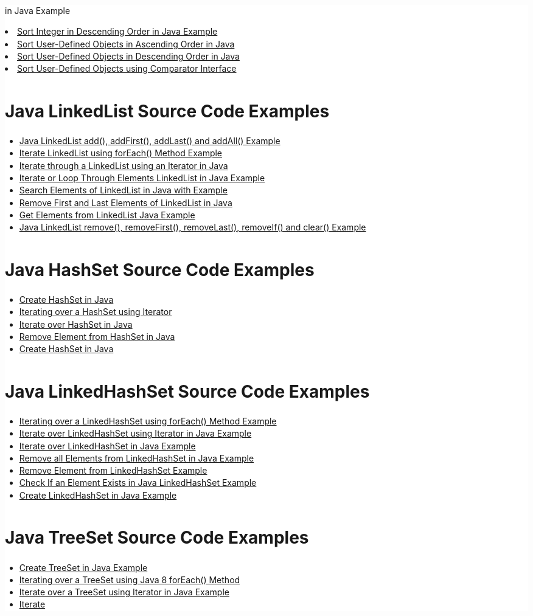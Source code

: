 in Java Example</a></li><li><a href="https://www.sourcecodeexamples.net/2019/06/sort-integer-in-descending-order-in-java-example.html" target="_blank">Sort Integer in Descending Order in Java Example</a></li><li><a href="https://www.sourcecodeexamples.net/2019/06/sort-user-defined-objects-in-ascending-order-in-java.html" target="_blank">Sort User-Defined Objects in Ascending Order in Java</a></li><li><a href="https://www.sourcecodeexamples.net/2019/06/sort-user-defined-objects-in-descending.html" target="_blank">Sort User-Defined Objects in Descending Order in Java</a></li><li><a href="https://www.sourcecodeexamples.net/2019/06/sort-user-defined-objects-using-comparator-interface.html" target="_blank">Sort User-Defined Objects using Comparator Interface</a></li></ul><h1 style="text-align: left;">Java LinkedList Source Code Examples</h1><div style="background-color: white; font-family: -apple-system, BlinkMacSystemFont, &quot;Segoe UI&quot;, Helvetica, Arial, sans-serif, &quot;Apple Color Emoji&quot;, &quot;Segoe UI Emoji&quot;, &quot;Segoe UI Symbol&quot;; font-size: 16px;"></div><ul style="text-align: left;"><li><a href="https://www.sourcecodeexamples.net/2019/06/java-linkedlist-add-addfirst-addlast.html" target="_blank">Java LinkedList add(), addFirst(), addLast() and addAll() Example</a></li><li><a href="https://www.sourcecodeexamples.net/2019/06/iterate-linkedlist-using-foreach-method.html" target="_blank">Iterate LinkedList using forEach() Method Example</a></li><li><a href="https://www.sourcecodeexamples.net/2019/06/iterate-through-linkedlist-using.html" target="_blank">Iterate through a LinkedList using an Iterator in Java</a></li><li><a href="https://www.sourcecodeexamples.net/2019/06/iterate-or-loop-through-elements.html" target="_blank">Iterate or Loop Through Elements LinkedList in Java Example</a></li><li><a href="https://www.sourcecodeexamples.net/2019/06/search-elements-of-linkedlist-in-java.html" target="_blank">Search Elements of LinkedList in Java with Example</a></li><li><a href="https://www.sourcecodeexamples.net/2019/06/remove-first-and-last-elements-of.html" target="_blank">Remove First and Last Elements of LinkedList in Java</a></li><li><a href="https://www.sourcecodeexamples.net/2019/06/get-elements-from-linkedlist-java.html" target="_blank">Get Elements from LinkedList Java Example</a></li><li><a href="https://www.sourcecodeexamples.net/2019/06/java-linkedlist-remove-removefirst.html" target="_blank">Java LinkedList remove(), removeFirst(), removeLast(), removeIf() and clear() Example</a></li></ul><h1 style="text-align: left;">Java HashSet Source Code Examples</h1><div style="background-color: white; font-family: -apple-system, BlinkMacSystemFont, &quot;Segoe UI&quot;, Helvetica, Arial, sans-serif, &quot;Apple Color Emoji&quot;, &quot;Segoe UI Emoji&quot;, &quot;Segoe UI Symbol&quot;; font-size: 16px;"></div><ul style="text-align: left;"><li><a href="https://www.sourcecodeexamples.net/2019/06/create-hashset-in-java.html" target="_blank">Create HashSet in Java</a></li><li><a href="https://www.sourcecodeexamples.net/2019/06/iterating-over-hashset-using-iterator.html" target="_blank">Iterating over a HashSet using Iterator</a></li><li><a href="https://www.sourcecodeexamples.net/2019/06/iterate-over-hashset-in-java.html" target="_blank">Iterate over HashSet in Java</a></li><li><a href="https://www.sourcecodeexamples.net/2019/06/remove-element-from-hashset-in-java.html" target="_blank">Remove Element from HashSet in Java</a></li><li><a href="https://www.sourcecodeexamples.net/2019/06/create-hashset-in-java.html" target="_blank">Create HashSet in Java</a></li></ul><h1 style="text-align: left;">Java LinkedHashSet Source Code Examples</h1><div style="background-color: white; font-family: -apple-system, BlinkMacSystemFont, &quot;Segoe UI&quot;, Helvetica, Arial, sans-serif, &quot;Apple Color Emoji&quot;, &quot;Segoe UI Emoji&quot;, &quot;Segoe UI Symbol&quot;; font-size: 16px;"></div><ul style="text-align: left;"><li><a href="https://www.sourcecodeexamples.net/2019/06/iterating-over-linkedhashset-using.html" target="_blank">Iterating over a LinkedHashSet using forEach() Method Example</a></li><li><a href="https://www.sourcecodeexamples.net/2019/06/iterate-over-linkedhashset-using.html" target="_blank">Iterate over LinkedHashSet using Iterator in Java Example</a></li><li><a href="https://www.sourcecodeexamples.net/2019/06/iterate-over-linkedhashset-in-java.html" target="_blank">Iterate over LinkedHashSet in Java Example</a></li><li><a href="https://www.sourcecodeexamples.net/2019/06/remove-all-elements-from-linkedhashset.html" target="_blank">Remove all Elements from LinkedHashSet in Java Example</a></li><li><a href="https://www.sourcecodeexamples.net/2019/06/remove-element-from-linkedhashset.html" target="_blank">Remove Element from LinkedHashSet Example</a></li><li><a href="https://www.sourcecodeexamples.net/2019/06/check-if-element-exists-in-java.html" target="_blank">Check If an Element Exists in Java LinkedHashSet Example</a></li><li><a href="https://www.sourcecodeexamples.net/2019/06/create-linkedhashset-in-java-example.html" target="_blank">Create LinkedHashSet in Java Example</a></li></ul><h1 style="text-align: left;">Java TreeSet Source Code Examples</h1><ul style="text-align: left;"><li><a href="https://www.sourcecodeexamples.net/2019/06/create-treeset-in-java-example.html" target="_blank">Create TreeSet in Java Example</a></li><li><a href="https://www.sourcecodeexamples.net/2019/06/iterating-over-treeset-using-java-8.html" target="_blank">Iterating over a TreeSet using Java 8 forEach() Method</a></li><li><a href="https://www.sourcecodeexamples.net/2019/06/iterate-over-treeset-using-iterator-in.html" target="_blank">Iterate over a TreeSet using Iterator in Java Example</a></li><li><a href="https://www.sourcecodeexamples.net/2019/06/iterate-over-treeset-in-java-example.html" target="_blank">Iterate